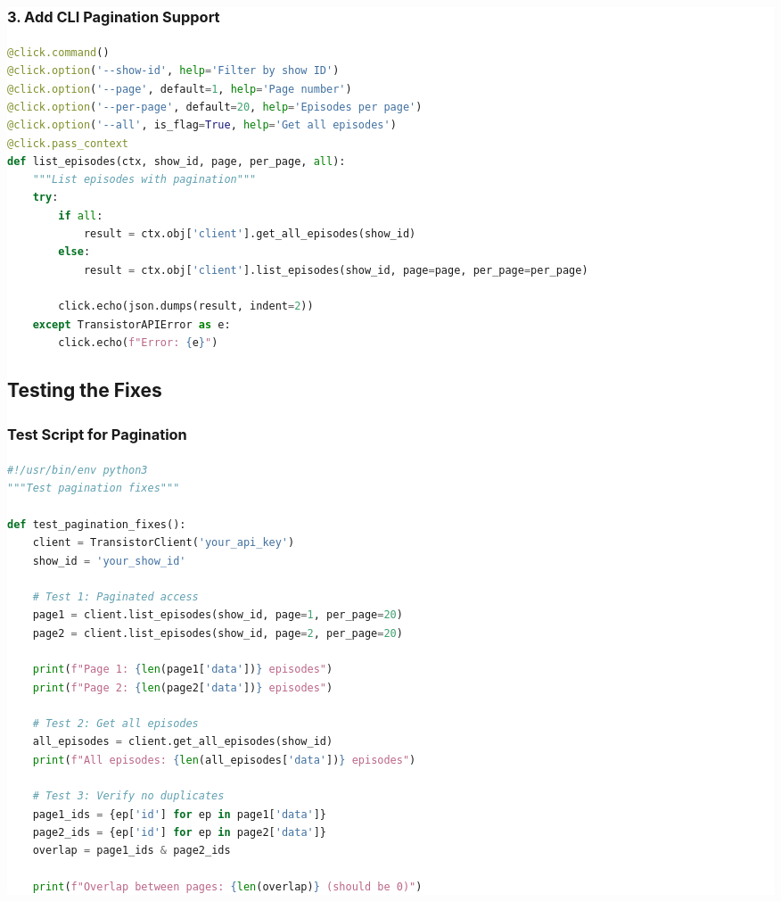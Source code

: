 ### 3. **Add CLI Pagination Support**

```python
@click.command()
@click.option('--show-id', help='Filter by show ID')
@click.option('--page', default=1, help='Page number')
@click.option('--per-page', default=20, help='Episodes per page')
@click.option('--all', is_flag=True, help='Get all episodes')
@click.pass_context
def list_episodes(ctx, show_id, page, per_page, all):
    """List episodes with pagination"""
    try:
        if all:
            result = ctx.obj['client'].get_all_episodes(show_id)
        else:
            result = ctx.obj['client'].list_episodes(show_id, page=page, per_page=per_page)
        
        click.echo(json.dumps(result, indent=2))
    except TransistorAPIError as e:
        click.echo(f"Error: {e}")
```

## Testing the Fixes

### Test Script for Pagination
```python
#!/usr/bin/env python3
"""Test pagination fixes"""

def test_pagination_fixes():
    client = TransistorClient('your_api_key')
    show_id = 'your_show_id'
    
    # Test 1: Paginated access
    page1 = client.list_episodes(show_id, page=1, per_page=20)
    page2 = client.list_episodes(show_id, page=2, per_page=20)
    
    print(f"Page 1: {len(page1['data'])} episodes")
    print(f"Page 2: {len(page2['data'])} episodes")
    
    # Test 2: Get all episodes
    all_episodes = client.get_all_episodes(show_id)
    print(f"All episodes: {len(all_episodes['data'])} episodes")
    
    # Test 3: Verify no duplicates
    page1_ids = {ep['id'] for ep in page1['data']}
    page2_ids = {ep['id'] for ep in page2['data']}
    overlap = page1_ids & page2_ids
    
    print(f"Overlap between pages: {len(overlap)} (should be 0)")
```
